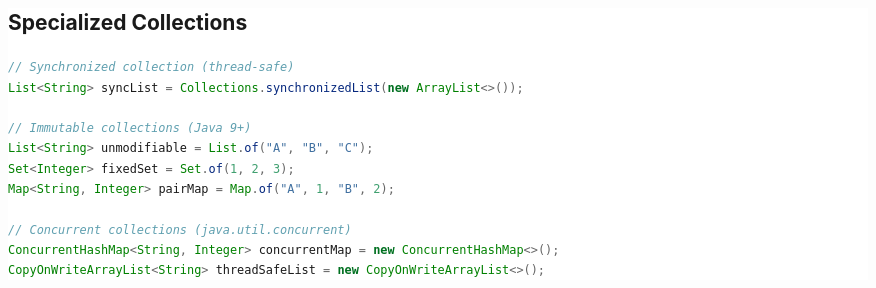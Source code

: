 ## Specialized Collections

```java
// Synchronized collection (thread-safe)
List<String> syncList = Collections.synchronizedList(new ArrayList<>());

// Immutable collections (Java 9+)
List<String> unmodifiable = List.of("A", "B", "C");
Set<Integer> fixedSet = Set.of(1, 2, 3);
Map<String, Integer> pairMap = Map.of("A", 1, "B", 2);

// Concurrent collections (java.util.concurrent)
ConcurrentHashMap<String, Integer> concurrentMap = new ConcurrentHashMap<>();
CopyOnWriteArrayList<String> threadSafeList = new CopyOnWriteArrayList<>();
```
